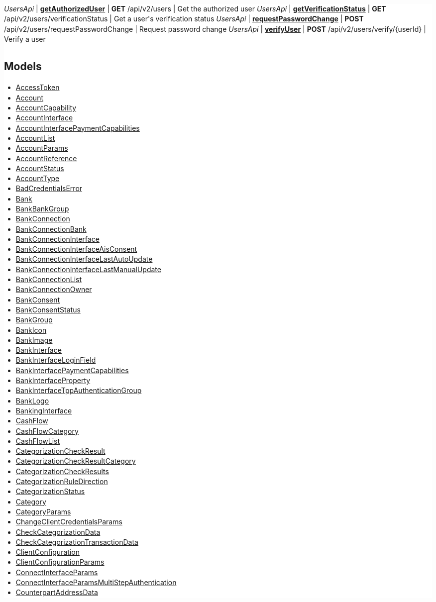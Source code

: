 *UsersApi* | [**getAuthorizedUser**](docs/Api/UsersApi.md#getauthorizeduser) | **GET** /api/v2/users | Get the authorized user
*UsersApi* | [**getVerificationStatus**](docs/Api/UsersApi.md#getverificationstatus) | **GET** /api/v2/users/verificationStatus | Get a user&#39;s verification status
*UsersApi* | [**requestPasswordChange**](docs/Api/UsersApi.md#requestpasswordchange) | **POST** /api/v2/users/requestPasswordChange | Request password change
*UsersApi* | [**verifyUser**](docs/Api/UsersApi.md#verifyuser) | **POST** /api/v2/users/verify/{userId} | Verify a user

## Models

- [AccessToken](docs/Model/AccessToken.md)
- [Account](docs/Model/Account.md)
- [AccountCapability](docs/Model/AccountCapability.md)
- [AccountInterface](docs/Model/AccountInterface.md)
- [AccountInterfacePaymentCapabilities](docs/Model/AccountInterfacePaymentCapabilities.md)
- [AccountList](docs/Model/AccountList.md)
- [AccountParams](docs/Model/AccountParams.md)
- [AccountReference](docs/Model/AccountReference.md)
- [AccountStatus](docs/Model/AccountStatus.md)
- [AccountType](docs/Model/AccountType.md)
- [BadCredentialsError](docs/Model/BadCredentialsError.md)
- [Bank](docs/Model/Bank.md)
- [BankBankGroup](docs/Model/BankBankGroup.md)
- [BankConnection](docs/Model/BankConnection.md)
- [BankConnectionBank](docs/Model/BankConnectionBank.md)
- [BankConnectionInterface](docs/Model/BankConnectionInterface.md)
- [BankConnectionInterfaceAisConsent](docs/Model/BankConnectionInterfaceAisConsent.md)
- [BankConnectionInterfaceLastAutoUpdate](docs/Model/BankConnectionInterfaceLastAutoUpdate.md)
- [BankConnectionInterfaceLastManualUpdate](docs/Model/BankConnectionInterfaceLastManualUpdate.md)
- [BankConnectionList](docs/Model/BankConnectionList.md)
- [BankConnectionOwner](docs/Model/BankConnectionOwner.md)
- [BankConsent](docs/Model/BankConsent.md)
- [BankConsentStatus](docs/Model/BankConsentStatus.md)
- [BankGroup](docs/Model/BankGroup.md)
- [BankIcon](docs/Model/BankIcon.md)
- [BankImage](docs/Model/BankImage.md)
- [BankInterface](docs/Model/BankInterface.md)
- [BankInterfaceLoginField](docs/Model/BankInterfaceLoginField.md)
- [BankInterfacePaymentCapabilities](docs/Model/BankInterfacePaymentCapabilities.md)
- [BankInterfaceProperty](docs/Model/BankInterfaceProperty.md)
- [BankInterfaceTppAuthenticationGroup](docs/Model/BankInterfaceTppAuthenticationGroup.md)
- [BankLogo](docs/Model/BankLogo.md)
- [BankingInterface](docs/Model/BankingInterface.md)
- [CashFlow](docs/Model/CashFlow.md)
- [CashFlowCategory](docs/Model/CashFlowCategory.md)
- [CashFlowList](docs/Model/CashFlowList.md)
- [CategorizationCheckResult](docs/Model/CategorizationCheckResult.md)
- [CategorizationCheckResultCategory](docs/Model/CategorizationCheckResultCategory.md)
- [CategorizationCheckResults](docs/Model/CategorizationCheckResults.md)
- [CategorizationRuleDirection](docs/Model/CategorizationRuleDirection.md)
- [CategorizationStatus](docs/Model/CategorizationStatus.md)
- [Category](docs/Model/Category.md)
- [CategoryParams](docs/Model/CategoryParams.md)
- [ChangeClientCredentialsParams](docs/Model/ChangeClientCredentialsParams.md)
- [CheckCategorizationData](docs/Model/CheckCategorizationData.md)
- [CheckCategorizationTransactionData](docs/Model/CheckCategorizationTransactionData.md)
- [ClientConfiguration](docs/Model/ClientConfiguration.md)
- [ClientConfigurationParams](docs/Model/ClientConfigurationParams.md)
- [ConnectInterfaceParams](docs/Model/ConnectInterfaceParams.md)
- [ConnectInterfaceParamsMultiStepAuthentication](docs/Model/ConnectInterfaceParamsMultiStepAuthentication.md)
- [CounterpartAddressData](docs/Model/CounterpartAddressData.md)